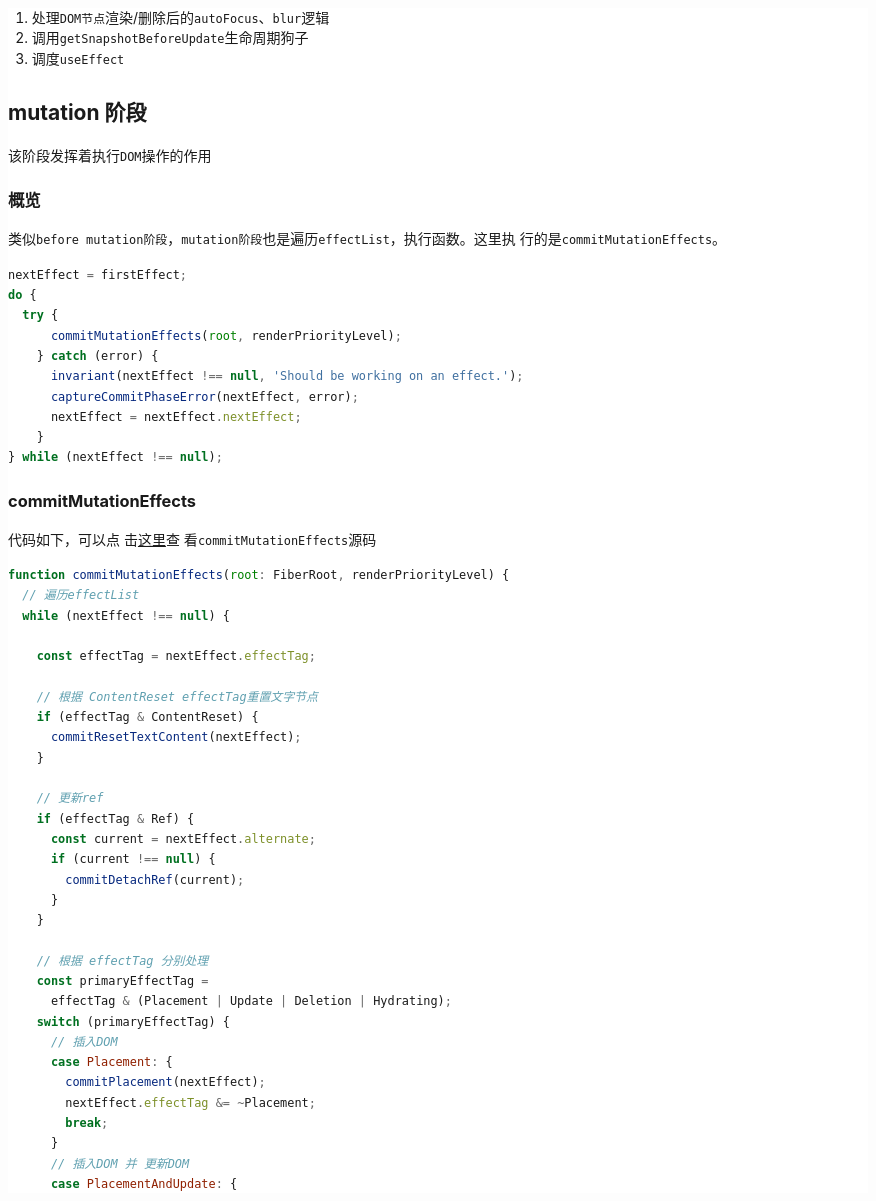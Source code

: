 1. 处理`DOM节点`渲染/删除后的`autoFocus`、`blur`逻辑
2. 调用`getSnapshotBeforeUpdate`生命周期狗子
3. 调度`useEffect`

## mutation 阶段

该阶段发挥着执行`DOM`操作的作用

### 概览

类似`before mutation阶段`，`mutation阶段`也是遍历`effectList`，执行函数。这里执
行的是`commitMutationEffects`。

```JavaScript
nextEffect = firstEffect;
do {
  try {
      commitMutationEffects(root, renderPriorityLevel);
    } catch (error) {
      invariant(nextEffect !== null, 'Should be working on an effect.');
      captureCommitPhaseError(nextEffect, error);
      nextEffect = nextEffect.nextEffect;
    }
} while (nextEffect !== null);
```

### commitMutationEffects

代码如下，可以点
击[这里](https://github.com/facebook/react/blob/1fb18e22ae66fdb1dc127347e169e73948778e5a/packages/react-reconciler/src/ReactFiberWorkLoop.old.js#L2091)查
看`commitMutationEffects`源码

```JavaScript
function commitMutationEffects(root: FiberRoot, renderPriorityLevel) {
  // 遍历effectList
  while (nextEffect !== null) {

    const effectTag = nextEffect.effectTag;

    // 根据 ContentReset effectTag重置文字节点
    if (effectTag & ContentReset) {
      commitResetTextContent(nextEffect);
    }

    // 更新ref
    if (effectTag & Ref) {
      const current = nextEffect.alternate;
      if (current !== null) {
        commitDetachRef(current);
      }
    }

    // 根据 effectTag 分别处理
    const primaryEffectTag =
      effectTag & (Placement | Update | Deletion | Hydrating);
    switch (primaryEffectTag) {
      // 插入DOM
      case Placement: {
        commitPlacement(nextEffect);
        nextEffect.effectTag &= ~Placement;
        break;
      }
      // 插入DOM 并 更新DOM
      case PlacementAndUpdate: {
```